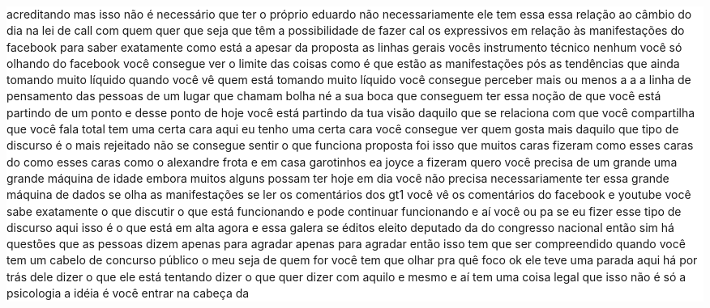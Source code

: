acreditando mas isso não é necessário
que ter o próprio eduardo não
necessariamente ele tem essa essa
relação ao câmbio do dia na lei de call
com quem quer que seja que têm a
possibilidade de fazer cal
os expressivos em relação às
manifestações do facebook para saber
exatamente como está a apesar da
proposta
as linhas gerais vocês instrumento
técnico nenhum
você só olhando do facebook você
consegue ver o limite das coisas como é
que estão as manifestações pós as
tendências que ainda tomando muito
líquido
quando você vê quem está tomando muito
líquido você consegue perceber mais ou
menos a a a linha de pensamento das
pessoas de um lugar que chamam bolha né
a sua boca que conseguem ter essa noção
de que você está partindo de um ponto e
desse ponto de hoje você está partindo
da tua visão daquilo que se relaciona
com que você compartilha que você fala
total tem uma certa cara aqui eu tenho
uma certa cara você consegue ver quem
gosta mais daquilo que tipo de discurso
é o mais rejeitado não se consegue
sentir o que funciona proposta foi isso
que muitos caras fizeram como esses
caras do como esses caras como o
alexandre frota e em casa garotinhos ea
joyce a fizeram
quero você precisa de um grande uma
grande máquina de idade embora muitos
alguns possam ter hoje em dia você não
precisa necessariamente ter essa grande
máquina de dados se olha as
manifestações se ler os comentários dos
gt1
você vê os comentários do facebook e
youtube você sabe exatamente o que
discutir o que está funcionando e pode
continuar funcionando
e aí você ou pa se eu fizer esse tipo de
discurso aqui
isso é o que está em alta agora e essa
galera se éditos eleito deputado da do
congresso nacional
então sim há questões que as pessoas
dizem apenas para agradar apenas para
agradar
então isso tem que ser compreendido
quando você tem um cabelo de concurso
público o meu seja de quem for
você tem que olhar pra quê foco ok ele
teve uma parada aqui há por trás dele
dizer o que ele está tentando dizer o
que quer dizer com aquilo
e mesmo e aí tem uma coisa legal que
isso não é só a psicologia
a idéia é você entrar na cabeça da